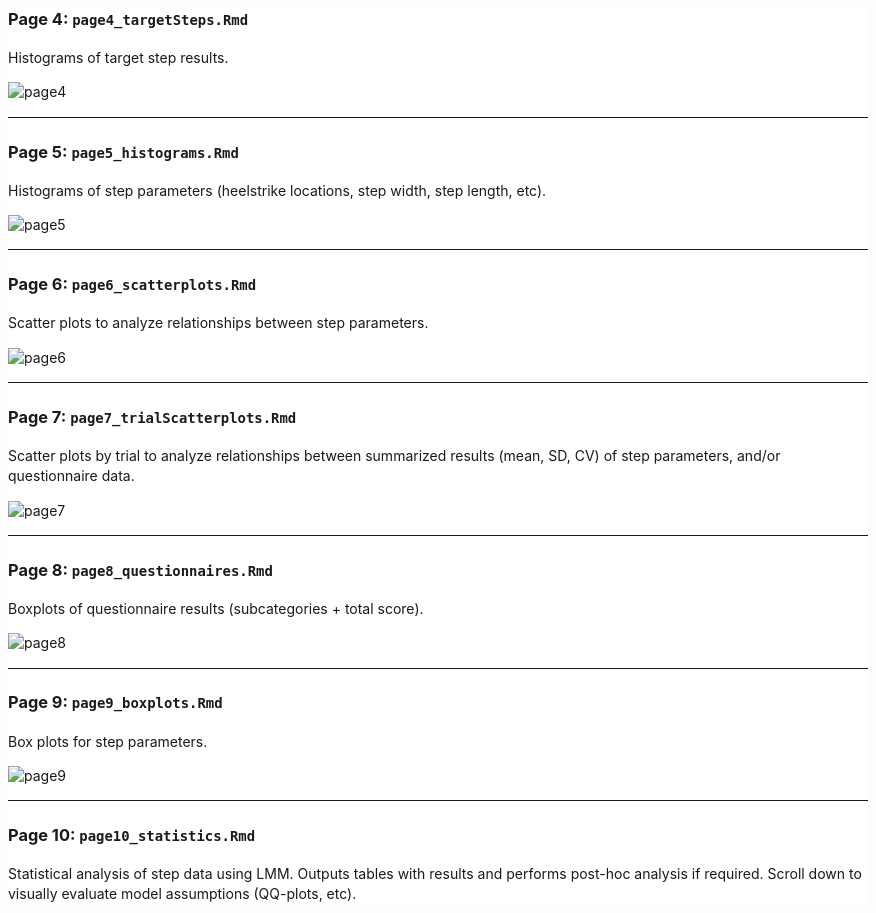 
### Page 4: `page4_targetSteps.Rmd`

Histograms of target step results.

![page4](./readme_figures/p4.png)

---

### Page 5: `page5_histograms.Rmd`

Histograms of step parameters (heelstrike locations, step width, step length, etc).

![page5](./readme_figures/p5.png)

---

### Page 6: `page6_scatterplots.Rmd`

Scatter plots to analyze relationships between step parameters.

![page6](./readme_figures/p6.png)

---

### Page 7: `page7_trialScatterplots.Rmd`

Scatter plots by trial to analyze relationships between summarized results (mean, SD, CV) of step parameters, and/or questionnaire data.

![page7](./readme_figures/p7.png)

---

### Page 8: `page8_questionnaires.Rmd`

Boxplots of questionnaire results (subcategories + total score).

![page8](./readme_figures/p8.png)

---

### Page 9: `page9_boxplots.Rmd`

Box plots for step parameters.

![page9](./readme_figures/p9.png)

---

### Page 10: `page10_statistics.Rmd`

Statistical analysis of step data using LMM. Outputs tables with results and performs post-hoc analysis if required. Scroll down to visually evaluate model assumptions (QQ-plots, etc).
